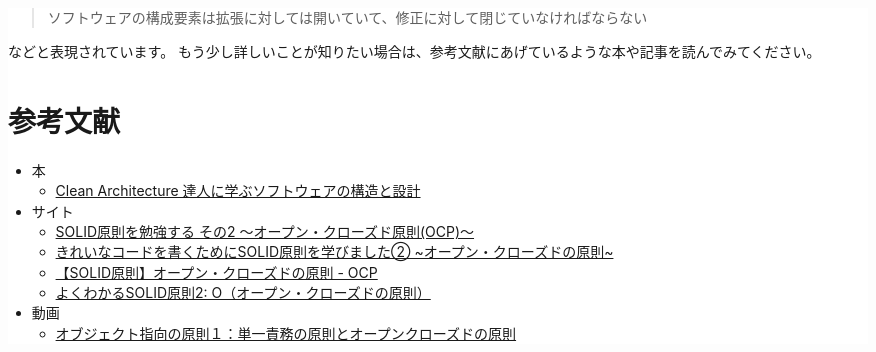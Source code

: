 > ソフトウェアの構成要素は拡張に対しては開いていて、修正に対して閉じていなければならない

などと表現されています。
もう少し詳しいことが知りたい場合は、参考文献にあげているような本や記事を読んでみてください。

# 参考文献

- 本
  - [Clean Architecture 達人に学ぶソフトウェアの構造と設計](https://www.amazon.co.jp/Clean-Architecture-達人に学ぶソフトウェアの構造と設計-Robert-C-Martin/dp/4048930656)
- サイト
  - [SOLID原則を勉強する その2 ～オープン・クローズド原則(OCP)～](https://qiita.com/riekure/items/41c891c50a868cfd5939)
  - [きれいなコードを書くためにSOLID原則を学びました② ~オープン・クローズドの原則~](https://qiita.com/suzuki0430/items/b0e2a2c294d81ecdefba)
  - [【SOLID原則】オープン・クローズドの原則 - OCP](https://zenn.dev/chida/articles/d859839928a39d)
  - [よくわかるSOLID原則2: O（オープン・クローズドの原則）](https://note.com/erukiti/n/n959277a74dd0)
- 動画
  - [オブジェクト指向の原則１：単一責務の原則とオープンクローズドの原則](https://www.udemy.com/course/objectfive1/)